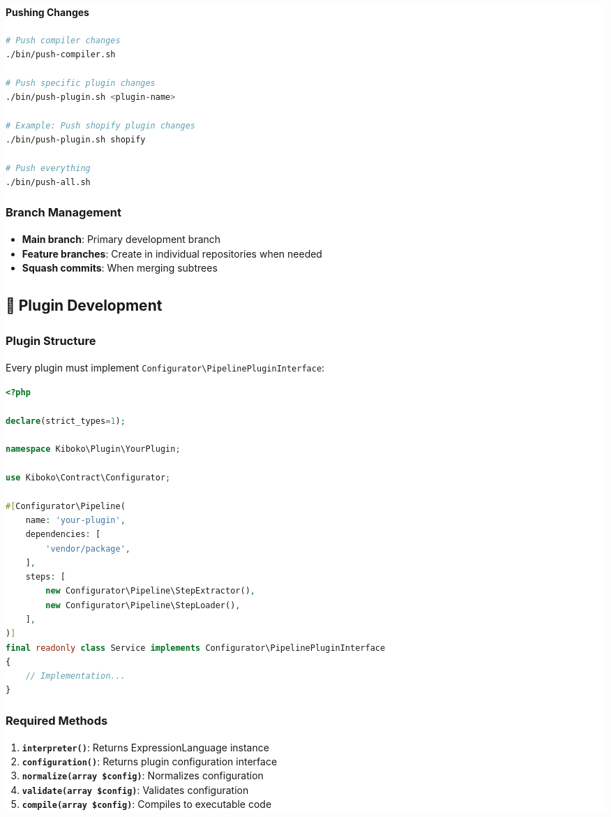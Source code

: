 #### Pushing Changes
```bash
# Push compiler changes
./bin/push-compiler.sh

# Push specific plugin changes
./bin/push-plugin.sh <plugin-name>

# Example: Push shopify plugin changes
./bin/push-plugin.sh shopify

# Push everything
./bin/push-all.sh
```

### Branch Management
- **Main branch**: Primary development branch
- **Feature branches**: Create in individual repositories when needed
- **Squash commits**: When merging subtrees

## 🔌 Plugin Development

### Plugin Structure
Every plugin must implement `Configurator\PipelinePluginInterface`:

```php
<?php

declare(strict_types=1);

namespace Kiboko\Plugin\YourPlugin;

use Kiboko\Contract\Configurator;

#[Configurator\Pipeline(
    name: 'your-plugin',
    dependencies: [
        'vendor/package',
    ],
    steps: [
        new Configurator\Pipeline\StepExtractor(),
        new Configurator\Pipeline\StepLoader(),
    ],
)]
final readonly class Service implements Configurator\PipelinePluginInterface
{
    // Implementation...
}
```

### Required Methods
1. **`interpreter()`**: Returns ExpressionLanguage instance
2. **`configuration()`**: Returns plugin configuration interface
3. **`normalize(array $config)`**: Normalizes configuration
4. **`validate(array $config)`**: Validates configuration
5. **`compile(array $config)`**: Compiles to executable code
